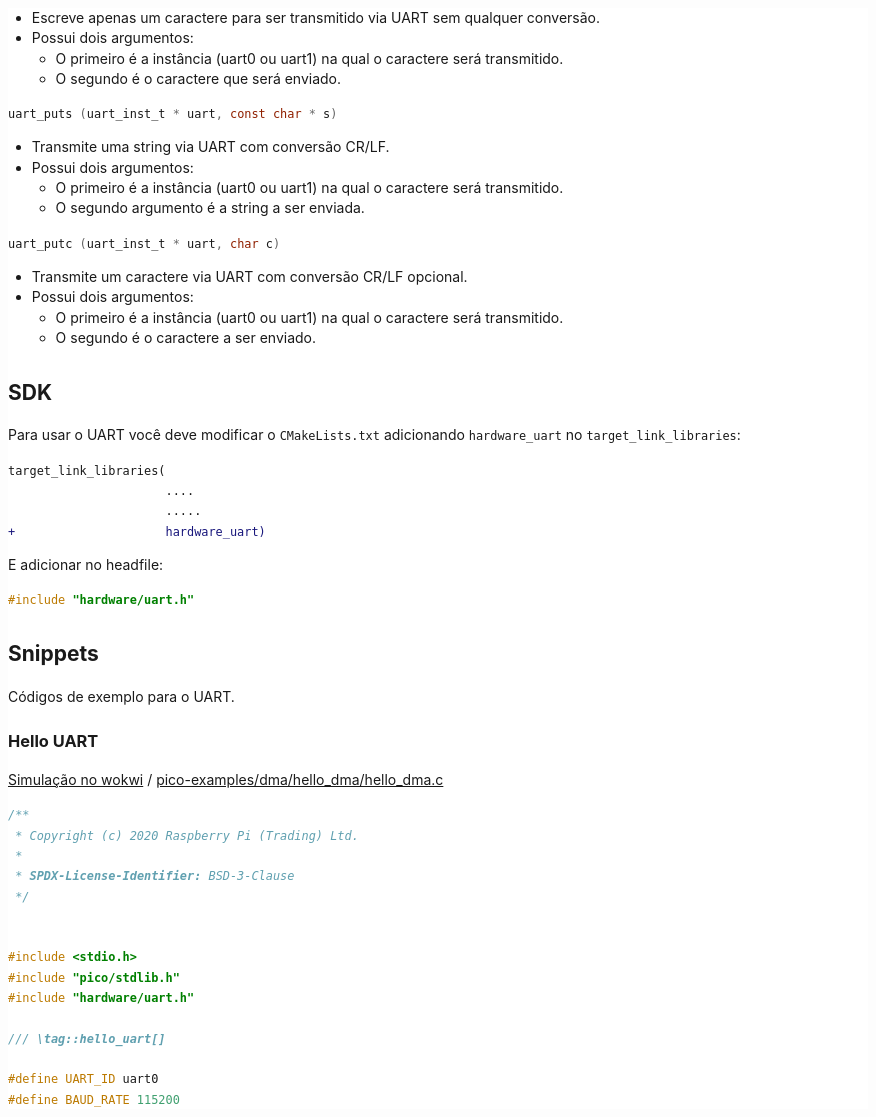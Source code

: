 - Escreve apenas um caractere para ser transmitido via UART sem qualquer conversão.
- Possui dois argumentos:
    - O primeiro é a instância (uart0 ou uart1) na qual o caractere será transmitido.
    - O segundo é o caractere que será enviado.

```c
uart_puts (uart_inst_t * uart, const char * s)
```

- Transmite uma string via UART com conversão CR/LF.
- Possui dois argumentos:
    - O primeiro é a instância (uart0 ou uart1) na qual o caractere será transmitido.
    - O segundo argumento é a string a ser enviada.


```c
uart_putc (uart_inst_t * uart, char c)
```

- Transmite um caractere via UART com conversão CR/LF opcional.
- Possui dois argumentos:
    - O primeiro é a instância (uart0 ou uart1) na qual o caractere será transmitido.
    - O segundo é o caractere a ser enviado.
 
## SDK
Para usar o UART você deve modificar o `CMakeLists.txt` adicionando `hardware_uart` no `target_link_libraries`:

```diff
target_link_libraries(
                      ....
                      .....
+                     hardware_uart)
```

E adicionar no headfile:

```c
#include "hardware/uart.h"
```

## Snippets

Códigos de exemplo para o UART.

### Hello UART

[Simulação no wokwi]()
/
[pico-examples/dma/hello_dma/hello_dma.c](https://github.com/raspberrypi/pico-examples/blob/master/uart/hello_uart/hello_uart.c)

```c
/**
 * Copyright (c) 2020 Raspberry Pi (Trading) Ltd.
 *
 * SPDX-License-Identifier: BSD-3-Clause
 */


#include <stdio.h>
#include "pico/stdlib.h"
#include "hardware/uart.h"

/// \tag::hello_uart[]

#define UART_ID uart0
#define BAUD_RATE 115200

```